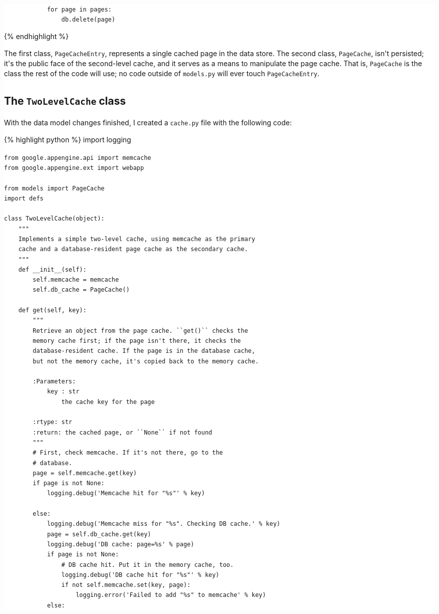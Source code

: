                 for page in pages:
                    db.delete(page)
{% endhighlight %}

The first class, `PageCacheEntry`, represents a single cached page in the
data store. The second class, `PageCache`, isn't persisted; it's the public
face of the second-level cache, and it serves as a means to manipulate the
page cache. That is, `PageCache` is the class the rest of the code will
use; no code outside of `models.py` will ever touch `PageCacheEntry`.

## The `TwoLevelCache` class

With the data model changes finished, I created a `cache.py` file
with the following code:

{% highlight python %}
    import logging

    from google.appengine.api import memcache
    from google.appengine.ext import webapp

    from models import PageCache
    import defs

    class TwoLevelCache(object):
        """
        Implements a simple two-level cache, using memcache as the primary
        cache and a database-resident page cache as the secondary cache.
        """
        def __init__(self):
            self.memcache = memcache
            self.db_cache = PageCache()

        def get(self, key):
            """
            Retrieve an object from the page cache. ``get()`` checks the
            memory cache first; if the page isn't there, it checks the
            database-resident cache. If the page is in the database cache,
            but not the memory cache, it's copied back to the memory cache.

            :Parameters:
                key : str
                    the cache key for the page

            :rtype: str
            :return: the cached page, or ``None`` if not found
            """
            # First, check memcache. If it's not there, go to the
            # database.
            page = self.memcache.get(key)
            if page is not None:
                logging.debug('Memcache hit for "%s"' % key)

            else:
                logging.debug('Memcache miss for "%s". Checking DB cache.' % key)
                page = self.db_cache.get(key)
                logging.debug('DB cache: page=%s' % page)
                if page is not None:
                    # DB cache hit. Put it in the memory cache, too.
                    logging.debug('DB cache hit for "%s"' % key)
                    if not self.memcache.set(key, page):
                        logging.error('Failed to add "%s" to memcache' % key)
                else: